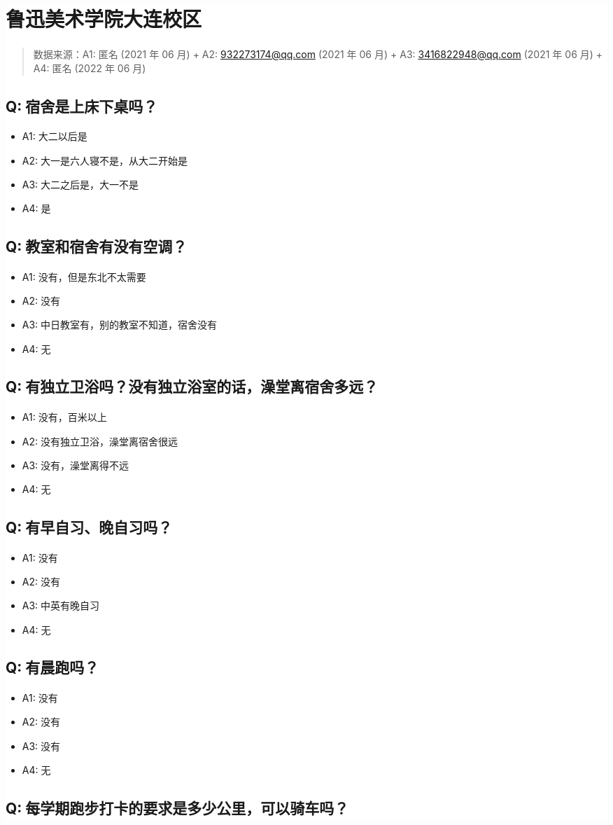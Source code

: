 # 鲁迅美术学院大连校区

> 数据来源：A1: 匿名 (2021 年 06 月) + A2: 932273174@qq.com (2021 年 06 月) + A3: 3416822948@qq.com (2021 年 06 月) + A4: 匿名 (2022 年 06 月)

## Q: 宿舍是上床下桌吗？

- A1: 大二以后是

- A2: 大一是六人寝不是，从大二开始是

- A3: 大二之后是，大一不是

- A4: 是

## Q: 教室和宿舍有没有空调？

- A1: 没有，但是东北不太需要

- A2: 没有

- A3: 中日教室有，别的教室不知道，宿舍没有

- A4: 无

## Q: 有独立卫浴吗？没有独立浴室的话，澡堂离宿舍多远？

- A1: 没有，百米以上

- A2: 没有独立卫浴，澡堂离宿舍很远

- A3: 没有，澡堂离得不远

- A4: 无

## Q: 有早自习、晚自习吗？

- A1: 没有

- A2: 没有

- A3: 中英有晚自习

- A4: 无

## Q: 有晨跑吗？

- A1: 没有

- A2: 没有

- A3: 没有

- A4: 无

## Q: 每学期跑步打卡的要求是多少公里，可以骑车吗？
